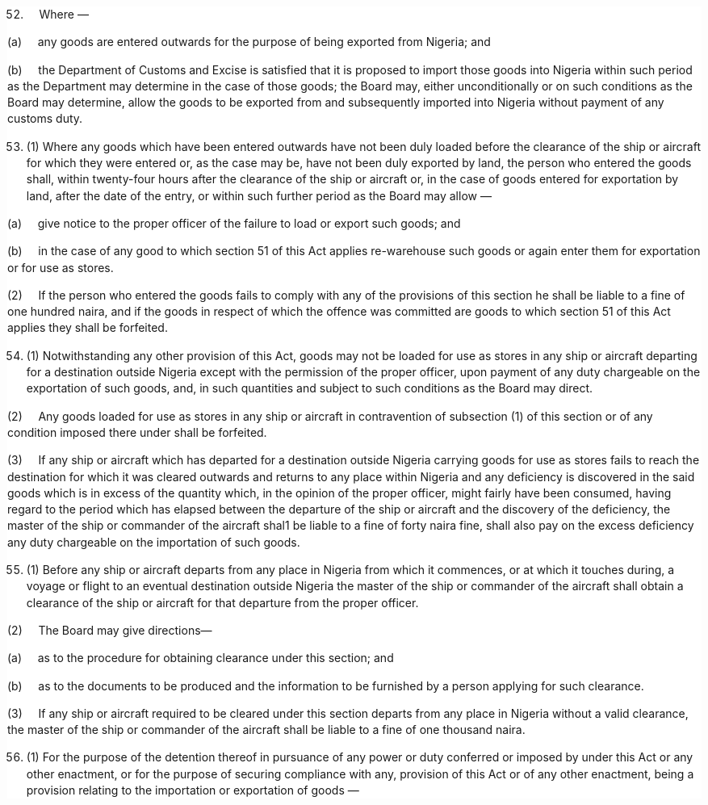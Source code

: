 52.     Where —

(a)     any goods are entered outwards for the purpose of being exported from Nigeria; and

(b)     the Department of Customs and Excise is satisfied that it is proposed to import those goods into Nigeria within such period as the Department may determine in the case of those goods; the Board may, either unconditionally or on such conditions as the Board may determine, allow the goods to be exported from and subsequently imported into Nigeria without payment of any customs duty.

53. (1) Where any goods which have been entered outwards have not been duly loaded before the clearance of the ship or aircraft for which they were entered or, as the case may be, have not been duly exported by land, the person who entered the goods shall, within twenty-four hours after the clearance of the ship or aircraft or, in the case of goods entered for exportation by land, after the date of the entry, or within such further period as the Board may allow —

(a)     give notice to the proper officer of the failure to load or export such goods; and

(b)     in the case of any good to which section 51 of this Act applies re-warehouse such goods or again enter them for exportation or for use as stores.

(2)     If the person who entered the goods fails to comply with any of the provisions of this section he shall be liable to a fine of one hundred naira, and if the goods in respect of which the offence was committed are goods to which section 51 of this Act applies they shall be forfeited.

54. (1) Notwithstanding any other provision of this Act, goods may not be loaded for use as stores in any ship or aircraft departing for a destination outside Nigeria except with the permission of the proper officer, upon payment of any duty chargeable on the exportation of such goods, and, in such quantities and subject to such conditions as the Board may direct.

(2)     Any goods loaded for use as stores in any ship or aircraft in contravention of subsection (1) of this section or of any condition imposed there under shall be forfeited.

(3)     If any ship or aircraft which has departed for a destination outside Nigeria carrying goods for use as stores fails to reach the destination for which it was cleared outwards and returns to any place within Nigeria and any deficiency is discovered in the said goods which is in excess of the quantity which, in the opinion of the proper officer, might fairly have been consumed, having regard to the period which has elapsed between the departure of the ship or aircraft and the discovery of the deficiency, the master of the ship or commander of the aircraft shal1 be liable to a fine of forty naira fine, shall also pay on the excess deficiency any duty chargeable on the importation of such goods.

55. (1) Before any ship or aircraft departs from any place in Nigeria from which it commences, or at which it touches during, a voyage or flight to an eventual destination outside Nigeria the master of the ship or commander of the aircraft shall obtain a clearance of the ship or aircraft for that departure from the proper officer.

(2)     The Board may give directions—

(a)     as to the procedure for obtaining clearance under this section; and

(b)     as to the documents to be produced and the information to be furnished by a person applying for such clearance.

(3)     If any ship or aircraft required to be cleared under this section departs from any place in Nigeria without a valid clearance, the master of the ship or commander of the aircraft shall be liable to a fine of one thousand naira.

56. (1) For the purpose of the detention thereof in pursuance of any power or duty conferred or imposed by under this Act or any other enactment, or for the purpose of securing compliance with any, provision of this Act or of any other enactment, being a provision relating to the importation or exportation of goods —

